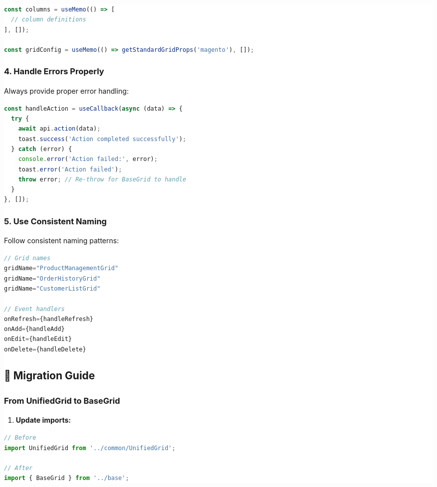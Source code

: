```jsx
const columns = useMemo(() => [
  // column definitions
], []);

const gridConfig = useMemo(() => getStandardGridProps('magento'), []);
```

### 4. Handle Errors Properly

Always provide proper error handling:

```jsx
const handleAction = useCallback(async (data) => {
  try {
    await api.action(data);
    toast.success('Action completed successfully');
  } catch (error) {
    console.error('Action failed:', error);
    toast.error('Action failed');
    throw error; // Re-throw for BaseGrid to handle
  }
}, []);
```

### 5. Use Consistent Naming

Follow consistent naming patterns:

```jsx
// Grid names
gridName="ProductManagementGrid"
gridName="OrderHistoryGrid"
gridName="CustomerListGrid"

// Event handlers
onRefresh={handleRefresh}
onAdd={handleAdd}
onEdit={handleEdit}
onDelete={handleDelete}
```

## 🔄 Migration Guide

### From UnifiedGrid to BaseGrid

1. **Update imports:**
```jsx
// Before
import UnifiedGrid from '../common/UnifiedGrid';

// After
import { BaseGrid } from '../base';
```
